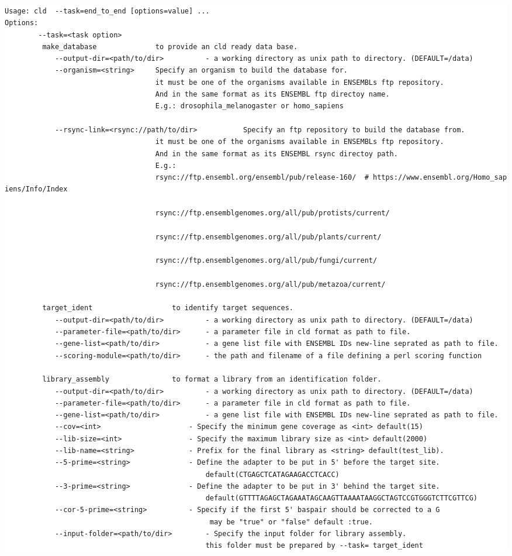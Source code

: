 ```
Usage: cld  --task=end_to_end [options=value] ...
Options:
	    --task=<task option>
		 make_database 				to provide an cld ready data base.
		    --output-dir=<path/to/dir>			- a working directory as unix path to directory. (DEFAULT=/data)
		    --organism=<string>		Specify an organism to build the database for.
								    it must be one of the organisms available in ENSEMBLs ftp repository.
								    And in the same format as its ENSEMBL ftp directoy name.
								    E.g.: drosophila_melanogaster or homo_sapiens

		    --rsync-link=<rsync://path/to/dir>	         Specify an ftp repository to build the database from.
								    it must be one of the organisms available in ENSEMBLs ftp repository.
								    And in the same format as its ENSEMBL rsync directoy path.
								    E.g.: 
								    rsync://ftp.ensembl.org/ensembl/pub/release-160/  # https://www.ensembl.org/Homo_sapiens/Info/Index
								    
								    rsync://ftp.ensemblgenomes.org/all/pub/protists/current/

									rsync://ftp.ensemblgenomes.org/all/pub/plants/current/

									rsync://ftp.ensemblgenomes.org/all/pub/fungi/current/
									
									rsync://ftp.ensemblgenomes.org/all/pub/metazoa/current/

		 target_ident 					to identify target sequences.
		    --output-dir=<path/to/dir>			- a working directory as unix path to directory. (DEFAULT=/data)
		    --parameter-file=<path/to/dir>		- a parameter file in cld format as path to file.
		    --gene-list=<path/to/dir>			- a gene list file with ENSEMBL IDs new-line seprated as path to file.
			--scoring-module=<path/to/dir>		- the path and filename of a file defining a perl scoring function

		 library_assembly 				to format a library from an identification folder.
		    --output-dir=<path/to/dir>			- a working directory as unix path to directory. (DEFAULT=/data)
		    --parameter-file=<path/to/dir>		- a parameter file in cld format as path to file.
		    --gene-list=<path/to/dir>			- a gene list file with ENSEMBL IDs new-line seprated as path to file. 
		    --cov=<int>						- Specify the minimum gene coverage as <int> default(15)
		    --lib-size=<int>				- Specify the maximum library size as <int> default(2000)
		    --lib-name=<string>				- Prefix for the final library as <string> default(test_lib).
		    --5-prime=<string>				- Define the adapter to be put in 5' before the target site.
												default(CTGAGCTCATAGAAGACCTCACC)
		    --3-prime=<string>				- Define the adapter to be put in 3' behind the target site.
								   				default(GTTTTAGAGCTAGAAATAGCAAGTTAAAATAAGGCTAGTCCGTGGGTCTTCGTTCG)
		    --cor-5-prime=<string>			- Specify if the first 5' baspair should be corrected to a G
								   				 may be "true" or "false" default :true.	    
		    --input-folder=<path/to/dir>		- Specify the input folder for library assembly.
								    			this folder must be prepared by --task= target_ident
```